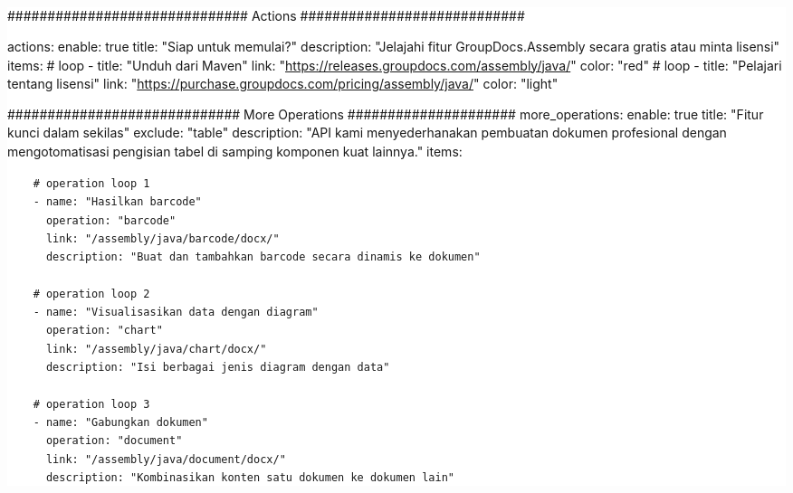 
            


############################## Actions ############################

actions:
  enable: true
  title: "Siap untuk memulai?"
  description: "Jelajahi fitur GroupDocs.Assembly secara gratis atau minta lisensi"
  items:
    #  loop
    - title: "Unduh dari Maven"
      link: "https://releases.groupdocs.com/assembly/java/"
      color: "red"
        #  loop
    - title: "Pelajari tentang lisensi"
      link: "https://purchase.groupdocs.com/pricing/assembly/java/"
      color: "light"


############################# More Operations #####################
more_operations:
    enable: true
    title: "Fitur kunci dalam sekilas"
    exclude: "table"
    description: "API kami menyederhanakan pembuatan dokumen profesional dengan mengotomatisasi pengisian tabel di samping komponen kuat lainnya."
    items: 
          
        # operation loop 1
        - name: "Hasilkan barcode"
          operation: "barcode"
          link: "/assembly/java/barcode/docx/"
          description: "Buat dan tambahkan barcode secara dinamis ke dokumen"

        # operation loop 2
        - name: "Visualisasikan data dengan diagram"
          operation: "chart"
          link: "/assembly/java/chart/docx/"
          description: "Isi berbagai jenis diagram dengan data"

        # operation loop 3
        - name: "Gabungkan dokumen"
          operation: "document"
          link: "/assembly/java/document/docx/"
          description: "Kombinasikan konten satu dokumen ke dokumen lain"
